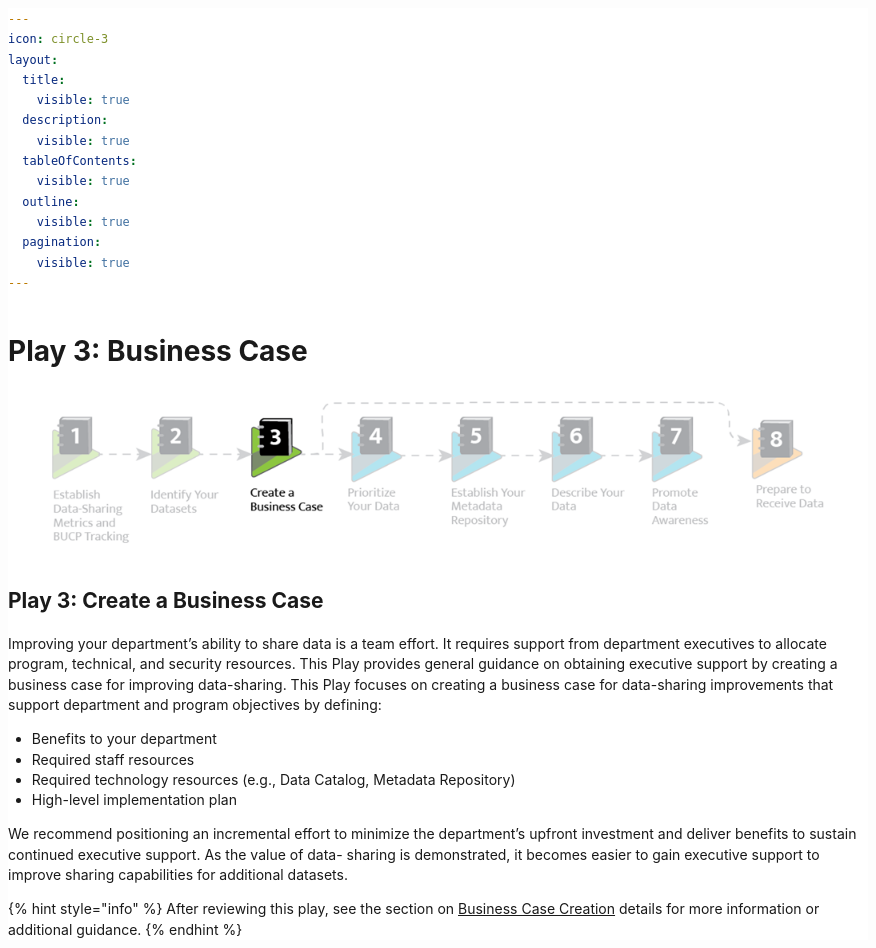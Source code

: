 ```yaml
---
icon: circle-3
layout:
  title:
    visible: true
  description:
    visible: true
  tableOfContents:
    visible: true
  outline:
    visible: true
  pagination:
    visible: true
---
```


# Play 3: Business Case

<figure><img src="../../.gitbook/assets/image (16).png" alt=""><figcaption></figcaption></figure>

## Play 3: Create a Business Case

Improving your department’s ability to share data is a team effort. It requires support from department executives to allocate program, technical, and security resources. This Play provides general guidance on obtaining executive support by creating a business case for improving data-sharing. This Play focuses on creating a business case for data-sharing improvements that support department and program objectives by defining:

* Benefits to your department
* Required staff resources
* Required technology resources (e.g., Data Catalog, Metadata Repository)
* High-level implementation plan

We recommend positioning an incremental effort to minimize the department’s upfront investment and deliver benefits to sustain continued executive support. As the value of data- sharing is demonstrated, it becomes easier to gain executive support to improve sharing capabilities for additional datasets.

{% hint style="info" %}
After reviewing this play, see the section on [Business Case Creation](../business-case-creation/) details for more information or additional guidance.
{% endhint %}
